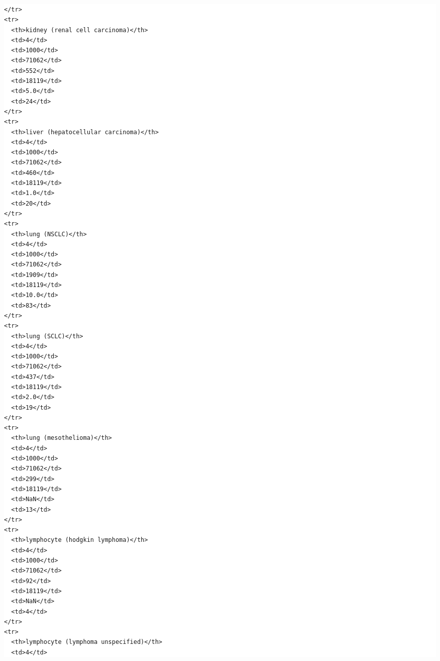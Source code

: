     </tr>
    <tr>
      <th>kidney (renal cell carcinoma)</th>
      <td>4</td>
      <td>1000</td>
      <td>71062</td>
      <td>552</td>
      <td>18119</td>
      <td>5.0</td>
      <td>24</td>
    </tr>
    <tr>
      <th>liver (hepatocellular carcinoma)</th>
      <td>4</td>
      <td>1000</td>
      <td>71062</td>
      <td>460</td>
      <td>18119</td>
      <td>1.0</td>
      <td>20</td>
    </tr>
    <tr>
      <th>lung (NSCLC)</th>
      <td>4</td>
      <td>1000</td>
      <td>71062</td>
      <td>1909</td>
      <td>18119</td>
      <td>10.0</td>
      <td>83</td>
    </tr>
    <tr>
      <th>lung (SCLC)</th>
      <td>4</td>
      <td>1000</td>
      <td>71062</td>
      <td>437</td>
      <td>18119</td>
      <td>2.0</td>
      <td>19</td>
    </tr>
    <tr>
      <th>lung (mesothelioma)</th>
      <td>4</td>
      <td>1000</td>
      <td>71062</td>
      <td>299</td>
      <td>18119</td>
      <td>NaN</td>
      <td>13</td>
    </tr>
    <tr>
      <th>lymphocyte (hodgkin lymphoma)</th>
      <td>4</td>
      <td>1000</td>
      <td>71062</td>
      <td>92</td>
      <td>18119</td>
      <td>NaN</td>
      <td>4</td>
    </tr>
    <tr>
      <th>lymphocyte (lymphoma unspecified)</th>
      <td>4</td>